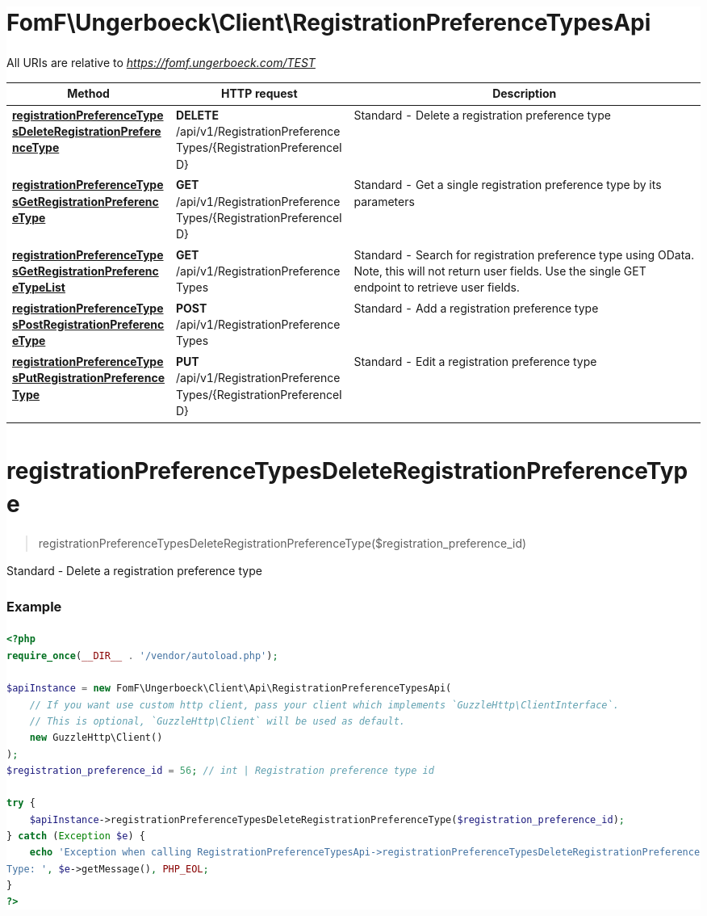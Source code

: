 # FomF\Ungerboeck\Client\RegistrationPreferenceTypesApi

All URIs are relative to *https://fomf.ungerboeck.com/TEST*

Method | HTTP request | Description
------------- | ------------- | -------------
[**registrationPreferenceTypesDeleteRegistrationPreferenceType**](RegistrationPreferenceTypesApi.md#registrationPreferenceTypesDeleteRegistrationPreferenceType) | **DELETE** /api/v1/RegistrationPreferenceTypes/{RegistrationPreferenceID} | Standard - Delete a registration preference type
[**registrationPreferenceTypesGetRegistrationPreferenceType**](RegistrationPreferenceTypesApi.md#registrationPreferenceTypesGetRegistrationPreferenceType) | **GET** /api/v1/RegistrationPreferenceTypes/{RegistrationPreferenceID} | Standard - Get a single registration preference type by its parameters
[**registrationPreferenceTypesGetRegistrationPreferenceTypeList**](RegistrationPreferenceTypesApi.md#registrationPreferenceTypesGetRegistrationPreferenceTypeList) | **GET** /api/v1/RegistrationPreferenceTypes | Standard - Search for registration preference type using OData.  Note, this will not return user fields.  Use the single GET endpoint to retrieve user fields.
[**registrationPreferenceTypesPostRegistrationPreferenceType**](RegistrationPreferenceTypesApi.md#registrationPreferenceTypesPostRegistrationPreferenceType) | **POST** /api/v1/RegistrationPreferenceTypes | Standard - Add a registration preference type
[**registrationPreferenceTypesPutRegistrationPreferenceType**](RegistrationPreferenceTypesApi.md#registrationPreferenceTypesPutRegistrationPreferenceType) | **PUT** /api/v1/RegistrationPreferenceTypes/{RegistrationPreferenceID} | Standard - Edit a registration preference type


# **registrationPreferenceTypesDeleteRegistrationPreferenceType**
> registrationPreferenceTypesDeleteRegistrationPreferenceType($registration_preference_id)

Standard - Delete a registration preference type

### Example
```php
<?php
require_once(__DIR__ . '/vendor/autoload.php');

$apiInstance = new FomF\Ungerboeck\Client\Api\RegistrationPreferenceTypesApi(
    // If you want use custom http client, pass your client which implements `GuzzleHttp\ClientInterface`.
    // This is optional, `GuzzleHttp\Client` will be used as default.
    new GuzzleHttp\Client()
);
$registration_preference_id = 56; // int | Registration preference type id

try {
    $apiInstance->registrationPreferenceTypesDeleteRegistrationPreferenceType($registration_preference_id);
} catch (Exception $e) {
    echo 'Exception when calling RegistrationPreferenceTypesApi->registrationPreferenceTypesDeleteRegistrationPreferenceType: ', $e->getMessage(), PHP_EOL;
}
?>
```

